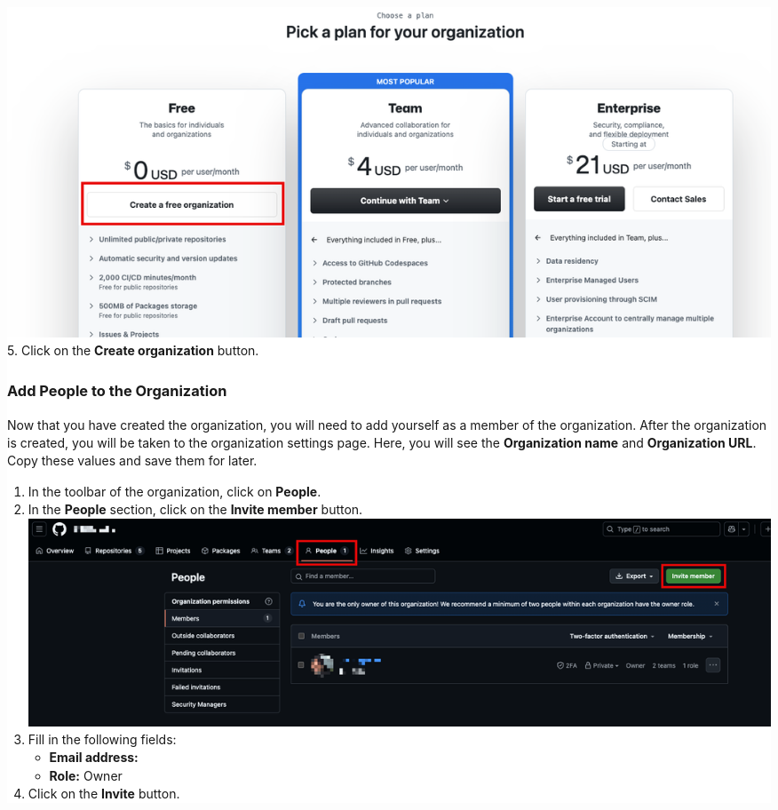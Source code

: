 ![github-org-free0org](./assets/lab1-installbackstage/github-org-2.png)
5. Click on the **Create organization** button.

### Add People to the Organization

Now that you have created the organization, you will need to add yourself as a member of the organization. After the organization is created, you will be taken to the organization settings page. Here, you will see the **Organization name** and **Organization URL**. Copy these values and save them for later.

1. In the toolbar of the organization, click on **People**.
2. In the **People** section, click on the **Invite member** button.
![github-org-poeple](./assets/lab1-installbackstage/github-org-3.png)
3. Fill in the following fields:
   - **Email address:** <your email address>
   - **Role:** Owner
4. Click on the **Invite** button.